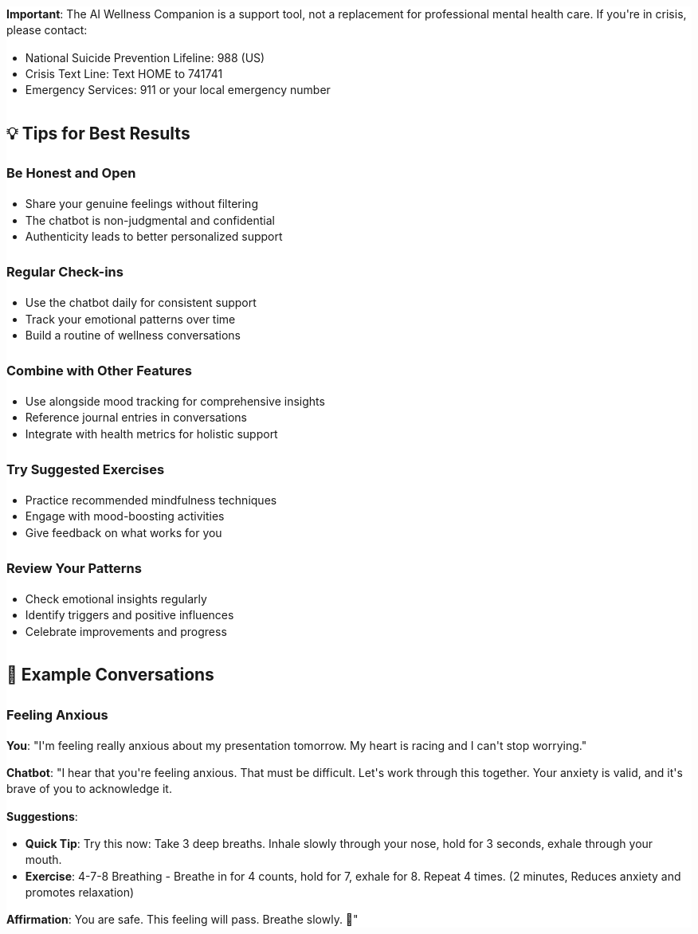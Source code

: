 **Important**: The AI Wellness Companion is a support tool, not a replacement for professional mental health care. If you're in crisis, please contact:
- National Suicide Prevention Lifeline: 988 (US)
- Crisis Text Line: Text HOME to 741741
- Emergency Services: 911 or your local emergency number

## 💡 Tips for Best Results

### Be Honest and Open
- Share your genuine feelings without filtering
- The chatbot is non-judgmental and confidential
- Authenticity leads to better personalized support

### Regular Check-ins
- Use the chatbot daily for consistent support
- Track your emotional patterns over time
- Build a routine of wellness conversations

### Combine with Other Features
- Use alongside mood tracking for comprehensive insights
- Reference journal entries in conversations
- Integrate with health metrics for holistic support

### Try Suggested Exercises
- Practice recommended mindfulness techniques
- Engage with mood-boosting activities
- Give feedback on what works for you

### Review Your Patterns
- Check emotional insights regularly
- Identify triggers and positive influences
- Celebrate improvements and progress

## 🌈 Example Conversations

### Feeling Anxious
**You**: "I'm feeling really anxious about my presentation tomorrow. My heart is racing and I can't stop worrying."

**Chatbot**: "I hear that you're feeling anxious. That must be difficult. Let's work through this together. Your anxiety is valid, and it's brave of you to acknowledge it.

**Suggestions**:
- **Quick Tip**: Try this now: Take 3 deep breaths. Inhale slowly through your nose, hold for 3 seconds, exhale through your mouth.
- **Exercise**: 4-7-8 Breathing - Breathe in for 4 counts, hold for 7, exhale for 8. Repeat 4 times. (2 minutes, Reduces anxiety and promotes relaxation)

**Affirmation**: You are safe. This feeling will pass. Breathe slowly. 🌊"
